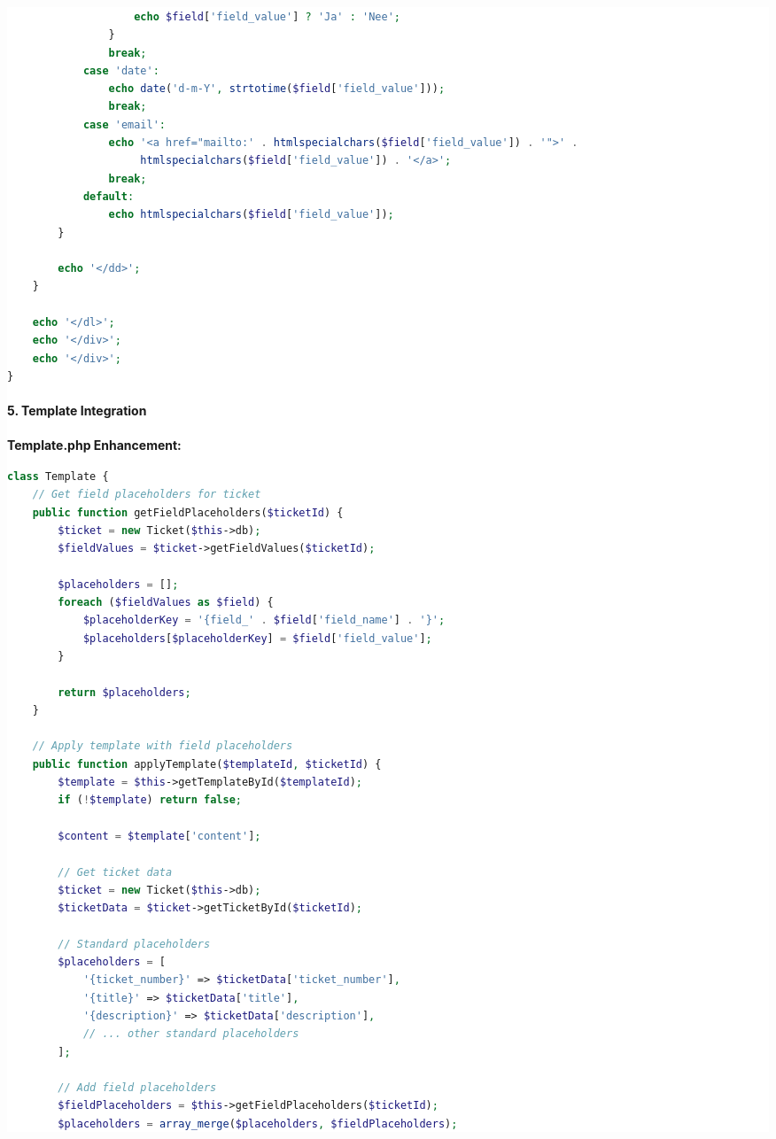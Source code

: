 ```php
                    echo $field['field_value'] ? 'Ja' : 'Nee';
                }
                break;
            case 'date':
                echo date('d-m-Y', strtotime($field['field_value']));
                break;
            case 'email':
                echo '<a href="mailto:' . htmlspecialchars($field['field_value']) . '">' . 
                     htmlspecialchars($field['field_value']) . '</a>';
                break;
            default:
                echo htmlspecialchars($field['field_value']);
        }
        
        echo '</dd>';
    }
    
    echo '</dl>';
    echo '</div>';
    echo '</div>';
}
```

#### 5. Template Integration

**Template.php Enhancement:**
```php
class Template {
    // Get field placeholders for ticket
    public function getFieldPlaceholders($ticketId) {
        $ticket = new Ticket($this->db);
        $fieldValues = $ticket->getFieldValues($ticketId);
        
        $placeholders = [];
        foreach ($fieldValues as $field) {
            $placeholderKey = '{field_' . $field['field_name'] . '}';
            $placeholders[$placeholderKey] = $field['field_value'];
        }
        
        return $placeholders;
    }
    
    // Apply template with field placeholders
    public function applyTemplate($templateId, $ticketId) {
        $template = $this->getTemplateById($templateId);
        if (!$template) return false;
        
        $content = $template['content'];
        
        // Get ticket data
        $ticket = new Ticket($this->db);
        $ticketData = $ticket->getTicketById($ticketId);
        
        // Standard placeholders
        $placeholders = [
            '{ticket_number}' => $ticketData['ticket_number'],
            '{title}' => $ticketData['title'],
            '{description}' => $ticketData['description'],
            // ... other standard placeholders
        ];
        
        // Add field placeholders
        $fieldPlaceholders = $this->getFieldPlaceholders($ticketId);
        $placeholders = array_merge($placeholders, $fieldPlaceholders);
```